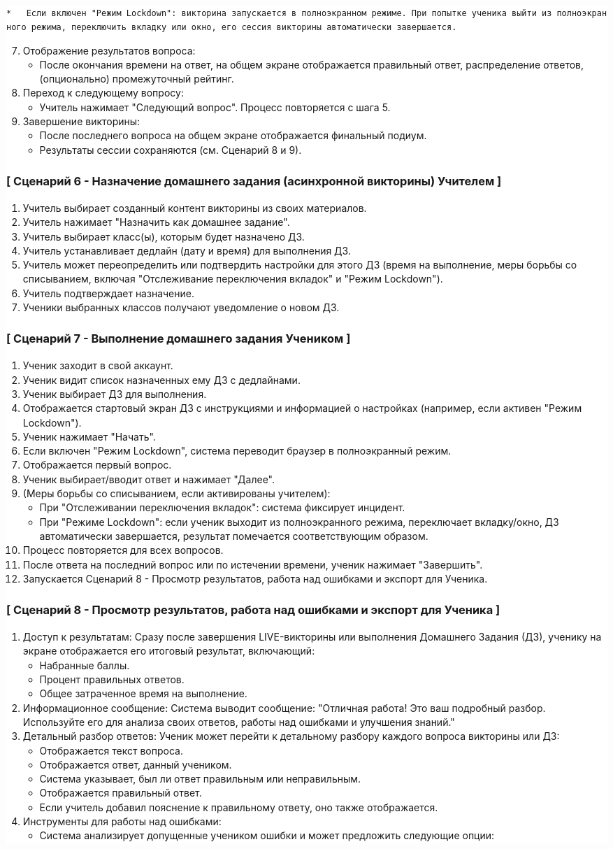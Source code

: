     *   Если включен "Режим Lockdown": викторина запускается в полноэкранном режиме. При попытке ученика выйти из полноэкранного режима, переключить вкладку или окно, его сессия викторины автоматически завершается.
7.  Отображение результатов вопроса:
    *   После окончания времени на ответ, на общем экране отображается правильный ответ, распределение ответов, (опционально) промежуточный рейтинг.
8.  Переход к следующему вопросу:
    *   Учитель нажимает "Следующий вопрос". Процесс повторяется с шага 5.
9.  Завершение викторины:
    *   После последнего вопроса на общем экране отображается финальный подиум.
    *   Результаты сессии сохраняются (см. Сценарий 8 и 9).

### [ Сценарий 6 - Назначение домашнего задания (асинхронной викторины) Учителем ]

1.  Учитель выбирает созданный контент викторины из своих материалов.
2.  Учитель нажимает "Назначить как домашнее задание".
3.  Учитель выбирает класс(ы), которым будет назначено ДЗ.
4.  Учитель устанавливает дедлайн (дату и время) для выполнения ДЗ.
5.  Учитель может переопределить или подтвердить настройки для этого ДЗ (время на выполнение, меры борьбы со списыванием, включая "Отслеживание переключения вкладок" и "Режим Lockdown").
6.  Учитель подтверждает назначение.
7.  Ученики выбранных классов получают уведомление о новом ДЗ.

### [ Сценарий 7 - Выполнение домашнего задания Учеником ]

1.  Ученик заходит в свой аккаунт.
2.  Ученик видит список назначенных ему ДЗ с дедлайнами.
3.  Ученик выбирает ДЗ для выполнения.
4.  Отображается стартовый экран ДЗ с инструкциями и информацией о настройках (например, если активен "Режим Lockdown").
5.  Ученик нажимает "Начать".
6.  Если включен "Режим Lockdown", система переводит браузер в полноэкранный режим.
7.  Отображается первый вопрос.
8.  Ученик выбирает/вводит ответ и нажимает "Далее".
9.  (Меры борьбы со списыванием, если активированы учителем):
    *   При "Отслеживании переключения вкладок": система фиксирует инцидент.
    *   При "Режиме Lockdown": если ученик выходит из полноэкранного режима, переключает вкладку/окно, ДЗ автоматически завершается, результат помечается соответствующим образом.
10. Процесс повторяется для всех вопросов.
11. После ответа на последний вопрос или по истечении времени, ученик нажимает "Завершить".
12. Запускается Сценарий 8 - Просмотр результатов, работа над ошибками и экспорт для Ученика.

### [ Сценарий 8 - Просмотр результатов, работа над ошибками и экспорт для Ученика ]

1.  Доступ к результатам: Сразу после завершения LIVE-викторины или выполнения Домашнего Задания (ДЗ), ученику на экране отображается его итоговый результат, включающий:
    *   Набранные баллы.
    *   Процент правильных ответов.
    *   Общее затраченное время на выполнение.
2.  Информационное сообщение: Система выводит сообщение: "Отличная работа! Это ваш подробный разбор. Используйте его для анализа своих ответов, работы над ошибками и улучшения знаний."
3.  Детальный разбор ответов: Ученик может перейти к детальному разбору каждого вопроса викторины или ДЗ:
    *   Отображается текст вопроса.
    *   Отображается ответ, данный учеником.
    *   Система указывает, был ли ответ правильным или неправильным.
    *   Отображается правильный ответ.
    *   Если учитель добавил пояснение к правильному ответу, оно также отображается.
4.  Инструменты для работы над ошибками:
    *   Система анализирует допущенные учеником ошибки и может предложить следующие опции: